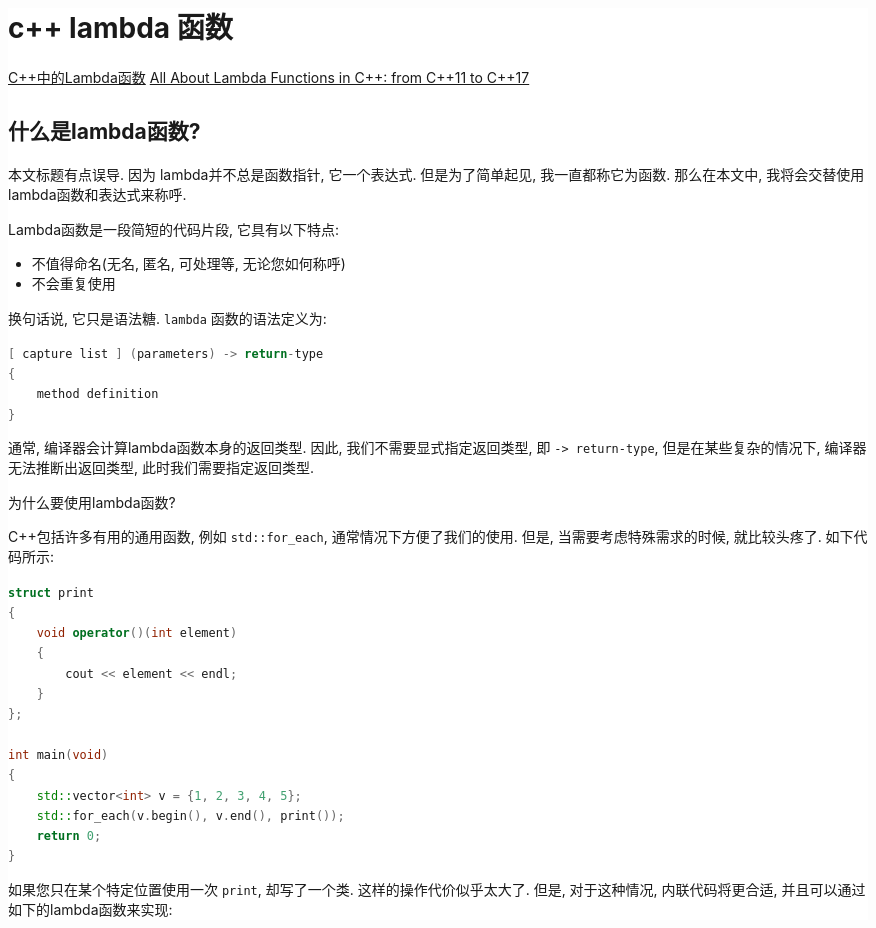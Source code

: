 # c++ lambda 函数

[C++中的Lambda函数](https://blog.csdn.net/weixin_36035585/article/details/112122959)
[All About Lambda Functions in C++: from C++11 to C++17](https://hackernoon.com/all-about-lambda-functions-in-cfrom-c11-to-c17-2t1j32qw)

## 什么是lambda函数?

本文标题有点误导. 因为 lambda并不总是函数指针, 它一个表达式.
但是为了简单起见, 我一直都称它为函数.
那么在本文中, 我将会交替使用lambda函数和表达式来称呼.

Lambda函数是一段简短的代码片段, 它具有以下特点:

+ 不值得命名(无名, 匿名, 可处理等, 无论您如何称呼)
+ 不会重复使用

换句话说, 它只是语法糖. `lambda` 函数的语法定义为:

```cpp
[ capture list ] (parameters) -> return-type
{
    method definition
}
```

通常,  编译器会计算lambda函数本身的返回类型.
因此, 我们不需要显式指定返回类型, 即 `-> return-type`,
但是在某些复杂的情况下, 编译器无法推断出返回类型, 此时我们需要指定返回类型.

为什么要使用lambda函数?

C++包括许多有用的通用函数, 例如 `std::for_each`,
通常情况下方便了我们的使用.
但是, 当需要考虑特殊需求的时候, 就比较头疼了. 如下代码所示:

```cpp
struct print
{
    void operator()(int element)
    {
        cout << element << endl;
    }
};

int main(void)
{
    std::vector<int> v = {1, 2, 3, 4, 5};
    std::for_each(v.begin(), v.end(), print());
    return 0;
}
```

如果您只在某个特定位置使用一次 `print`, 却写了一个类. 这样的操作代价似乎太大了.
但是, 对于这种情况, 内联代码将更合适, 并且可以通过如下的lambda函数来实现:
